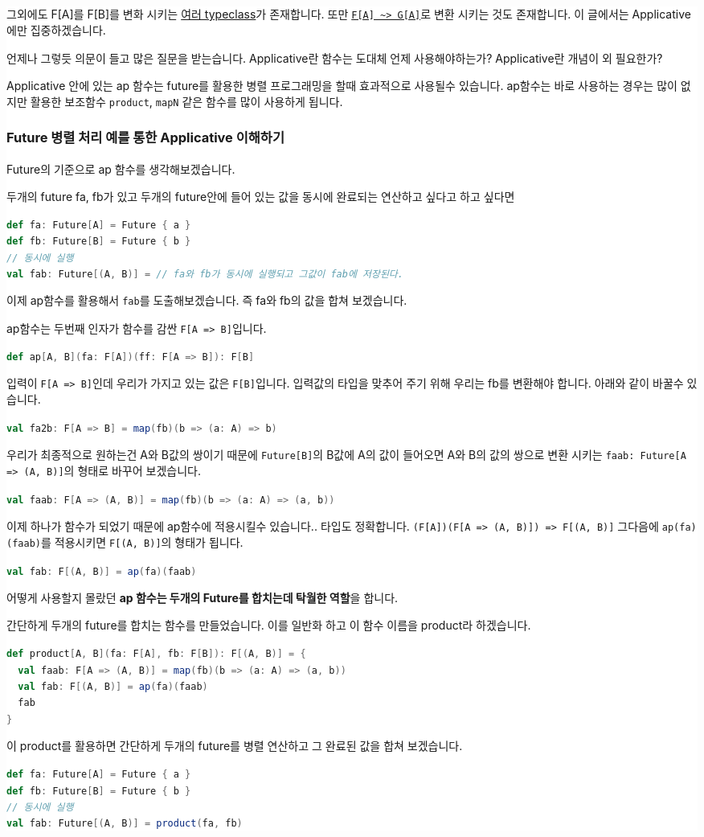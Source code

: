 그외에도 F[A]를 F[B]를 변화 시키는 [여러 typeclass][27]가 존재합니다. 또만 [`F[A] ~> G[A]`][38]로 변환 시키는 것도 존재합니다.
이 글에서는 Applicative에만 집중하겠습니다.

언제나 그렇듯 의문이 들고 많은 질문을 받는습니다.
Applicative란 함수는 도대체 언제 사용해야하는가?
Applicative란 개념이 외 필요한가?

Applicative 안에 있는 ap 함수는 future를 활용한 병렬 프로그래밍을 할때 효과적으로 사용될수 있습니다.
ap함수는 바로 사용하는 경우는 많이 없지만 활용한 보조함수 `product`, `mapN` 같은 함수를 많이 사용하게 됩니다.

### Future 병렬 처리 예를 통한 Applicative 이해하기
Future의 기준으로 ap 함수를 생각해보겠습니다.

두개의 future fa, fb가 있고 두개의 future안에 들어 있는 값을 동시에 완료되는 연산하고 싶다고 하고 싶다면
```scala
def fa: Future[A] = Future { a }
def fb: Future[B] = Future { b }
// 동시에 실행
val fab: Future[(A, B)] = // fa와 fb가 동시에 실행되고 그값이 fab에 저장된다.
```

이제 ap함수를 활용해서 `fab`를 도출해보겠습니다. 즉 fa와 fb의 값을 합쳐 보겠습니다.

ap함수는 두번째 인자가 함수를 감싼 `F[A => B]`입니다.
```scala
def ap[A, B](fa: F[A])(ff: F[A => B]): F[B]
```

입력이 `F[A => B]`인데 우리가 가지고 있는 값은 `F[B]`입니다. 입력값의 타입을 맞추어 주기 위해 우리는 fb를 변환해야 합니다.
아래와 같이 바꿀수 있습니다.
```scala
val fa2b: F[A => B] = map(fb)(b => (a: A) => b)
```

우리가 최종적으로 원하는건 A와 B값의 쌍이기 때문에
`Future[B]`의 B값에 A의 값이 들어오면 A와 B의 값의 쌍으로 변환 시키는 `faab: Future[A => (A, B)]`의 형태로 바꾸어 보겠습니다.
```scala
val faab: F[A => (A, B)] = map(fb)(b => (a: A) => (a, b))
```

이제 하나가 함수가 되었기 때문에 ap함수에 적용시킬수 있습니다.. 타입도 정확합니다.
`(F[A])(F[A => (A, B)]) => F[(A, B)]` 그다음에 `ap(fa)(faab)`를 적용시키면 `F[(A, B)]`의 형태가 됩니다.
```scala
val fab: F[(A, B)] = ap(fa)(faab)
```
어떻게 사용할지 몰랐던 **ap 함수는 두개의 Future를 합치는데 탁월한 역할**을 합니다.

간단하게 두개의 future를 합치는 함수를 만들었습니다. 이를 일반화 하고 이 함수 이름을 product라 하겠습니다.
```scala
def product[A, B](fa: F[A], fb: F[B]): F[(A, B)] = {
  val faab: F[A => (A, B)] = map(fb)(b => (a: A) => (a, b))
  val fab: F[(A, B)] = ap(fa)(faab)
  fab
}
```

이 product를 활용하면 간단하게 두개의 future를 병렬 연산하고 그 완료된 값을 합쳐 보겠습니다.
```scala
def fa: Future[A] = Future { a }
def fb: Future[B] = Future { b }
// 동시에 실행
val fab: Future[(A, B)] = product(fa, fb)
```


[1]: https://martinfowler.com/articles/microservices.html
[2]: https://en.wikipedia.org/wiki/Microservices#History
[3]: https://www.nginx.com/blog/microservices-at-netflix-architectural-best-practices/
[4]: http://tech.kakao.com/2016/05/04/asynchronous-programming-and-monad-transformers-in-scala/
[5]: https://en.wikipedia.org/wiki/Amdahl%27s_law
[6]: https://github.com/AsyncHttpClient/async-http-client/blob/master/client/src/main/java/org/asynchttpclient/ListenableFuture.java
[7]: https://monix.io/docs/2x/eval/task.html
[8]: https://github.com/scalaz/scalaz/blob/scalaz-seven/concurrent/src/main/scala/scalaz/concurrent/Task.scala
[9]: https://github.com/typelevel/cats-effect/blob/master/core/shared/src/main/scala/cats/effect/Async.scala
[10]: http://immutables.pl/2016/10/08/parallel-futures-and-exceptions/
[11]: https://github.com/frees-io/freestyle/blob/e42109a5416d95e221d0924710c5ff3e386edd75/freestyle/shared/src/main/scala/freestyle/NonDeterminism.scala#L41
[12]: https://github.com/typelevel/cats/blob/f4aa32d803d99d981ba46b637832c79a97665148/core/src/main/scala/cats/instances/future.scala#L11
[13]: https://github.com/typelevel/cats/blob/f4aa32d803d99d981ba46b637832c79a97665148/core/src/main/scala/cats/Apply.scala#L17
[14]: https://github.com/typelevel/cats/blob/master/core/src/main/scala/cats/Applicative.scala#L16-L23
[15]: https://medium.com/microhq/why-companies-adopt-microservices-and-how-they-succeed-2ad32f39c65a
[16]: http://microservices.io/patterns/monolithic.html
[17]: https://www.smartdraw.com/entity-relationship-diagram/
[18]: https://swagger.io/
[19]: http://microservices.io/patterns/apigateway.html
[20]: http://docs.scala-lang.org/tutorials/FAQ/yield.html#translating-for-comprehensions
[21]: https://alexn.org/blog/2017/01/30/asynchronous-programming-scala.html#h4
[22]: https://books.google.co.kr/books?id=iwZwDQAAQBAJ&pg=PA209&lpg=PA209&dq=scala+future+eager+evaluation&source=bl&ots=lD1c5760xv&sig=XXIuTBDKiLZkXvdZHrolaEFyLvk&hl=en&sa=X&ved=0ahUKEwjKm5bRz-jVAhUKgrwKHfx9DUcQ6AEISzAG#v=onepage&q=scala%20future%20eager%20evaluation&f=false
[23]: https://github.com/twitter/util#futures
[24]: https://typelevel.org/cats/
[25]: https://tpolecat.github.io/2014/03/21/functor.html
[26]: https://typelevel.org/cats/api/cats/Comonad.html
[27]: https://typeclassopedia.bitbucket.io/#slide-14
[28]: https://docs.scala-lang.org/overviews/core/futures.html
[29]: https://ko.wikipedia.org/wiki/%EC%A1%B0%EA%B8%89%ED%95%9C_%EA%B3%84%EC%82%B0%EB%B2%95
[30]: https://ko.wikipedia.org/wiki/%EB%8A%90%EA%B8%8B%ED%95%9C_%EA%B3%84%EC%82%B0%EB%B2%95
[31]: https://github.com/scalaz/scalaz/blob/02f50d88fa9f8e8f83b99d33a3216b56137872f8/core/src/main/scala/scalaz/std/Future.scala#L55-L57
[32]: https://github.com/frees-io/freestyle/blob/24456d92b30209ff9cb1fa5f309601accfc2ca99/modules/core/shared/src/main/scala/freestyle/NonDeterminism.scala#L40-L41
[33]: http://frees.io/
[34]: https://github.com/ikhoon/scala-note/blob/master/scala-exercise/src/main/scala/exp/parallel.scala#L154
[35]: https://thrift.apache.org/
[36]: https://grpc.io/
[37]: https://blog.scalac.io/2017/06/01/why-should-you-care-about-monix.html
[38]: http://eed3si9n.com/learning-scalaz/Natural-Transformation.html
[39]: https://en.wikipedia.org/wiki/Nondeterministic_algorithm
[40]: http://eed3si9n.com/learning-scalaz/Applicative+Builder.html
[41]: https://github.com/scalaz/scalaz
[42]: https://monix.io/
[43]: https://github.com/ikhoon/scala-note/blob/8ab53e586a6352614ab305b60d01988e79a5a633/scala-exercise/src/main/scala/exp/nondeterminism.scala#L47-L121